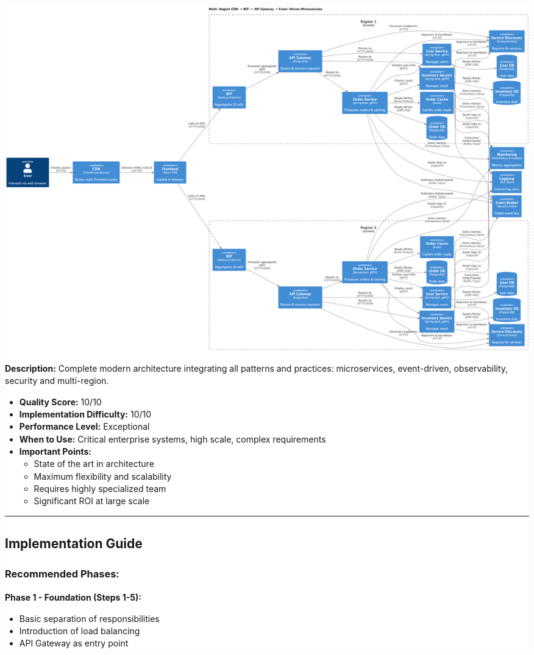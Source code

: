 ![Complete Architecture](generated-diagrams/arch-evolution-steps/20-full-modern-architecture.png)

**Description:** Complete modern architecture integrating all patterns and practices: microservices, event-driven, observability, security and multi-region.

- **Quality Score:** 10/10
- **Implementation Difficulty:** 10/10
- **Performance Level:** Exceptional
- **When to Use:** Critical enterprise systems, high scale, complex requirements
- **Important Points:**
  - State of the art in architecture
  - Maximum flexibility and scalability
  - Requires highly specialized team
  - Significant ROI at large scale

---

## Implementation Guide

### Recommended Phases:

**Phase 1 - Foundation (Steps 1-5):**
- Basic separation of responsibilities
- Introduction of load balancing
- API Gateway as entry point
